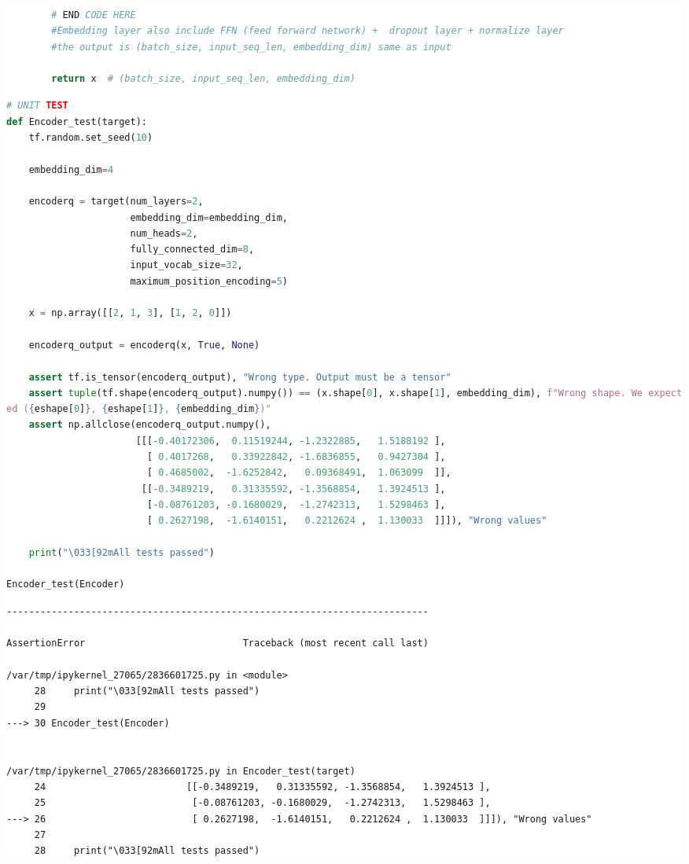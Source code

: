 ```python
        # END CODE HERE
        #Embedding layer also include FFN (feed forward network) +  dropout layer + normalize layer
        #the output is (batch_size, input_seq_len, embedding_dim) same as input

        return x  # (batch_size, input_seq_len, embedding_dim)
```


```python
# UNIT TEST
def Encoder_test(target):
    tf.random.set_seed(10)
    
    embedding_dim=4
    
    encoderq = target(num_layers=2,
                      embedding_dim=embedding_dim,
                      num_heads=2,
                      fully_connected_dim=8,
                      input_vocab_size=32,
                      maximum_position_encoding=5)
    
    x = np.array([[2, 1, 3], [1, 2, 0]])
    
    encoderq_output = encoderq(x, True, None)
    
    assert tf.is_tensor(encoderq_output), "Wrong type. Output must be a tensor"
    assert tuple(tf.shape(encoderq_output).numpy()) == (x.shape[0], x.shape[1], embedding_dim), f"Wrong shape. We expected ({eshape[0]}, {eshape[1]}, {embedding_dim})"
    assert np.allclose(encoderq_output.numpy(), 
                       [[[-0.40172306,  0.11519244, -1.2322885,   1.5188192 ],
                         [ 0.4017268,   0.33922842, -1.6836855,   0.9427304 ],
                         [ 0.4685002,  -1.6252842,   0.09368491,  1.063099  ]],
                        [[-0.3489219,   0.31335592, -1.3568854,   1.3924513 ],
                         [-0.08761203, -0.1680029,  -1.2742313,   1.5298463 ],
                         [ 0.2627198,  -1.6140151,   0.2212624 ,  1.130033  ]]]), "Wrong values"
    
    print("\033[92mAll tests passed")
    
Encoder_test(Encoder)
```


    ---------------------------------------------------------------------------

    AssertionError                            Traceback (most recent call last)

    /var/tmp/ipykernel_27065/2836601725.py in <module>
         28     print("\033[92mAll tests passed")
         29 
    ---> 30 Encoder_test(Encoder)
    

    /var/tmp/ipykernel_27065/2836601725.py in Encoder_test(target)
         24                         [[-0.3489219,   0.31335592, -1.3568854,   1.3924513 ],
         25                          [-0.08761203, -0.1680029,  -1.2742313,   1.5298463 ],
    ---> 26                          [ 0.2627198,  -1.6140151,   0.2212624 ,  1.130033  ]]]), "Wrong values"
         27 
         28     print("\033[92mAll tests passed")

